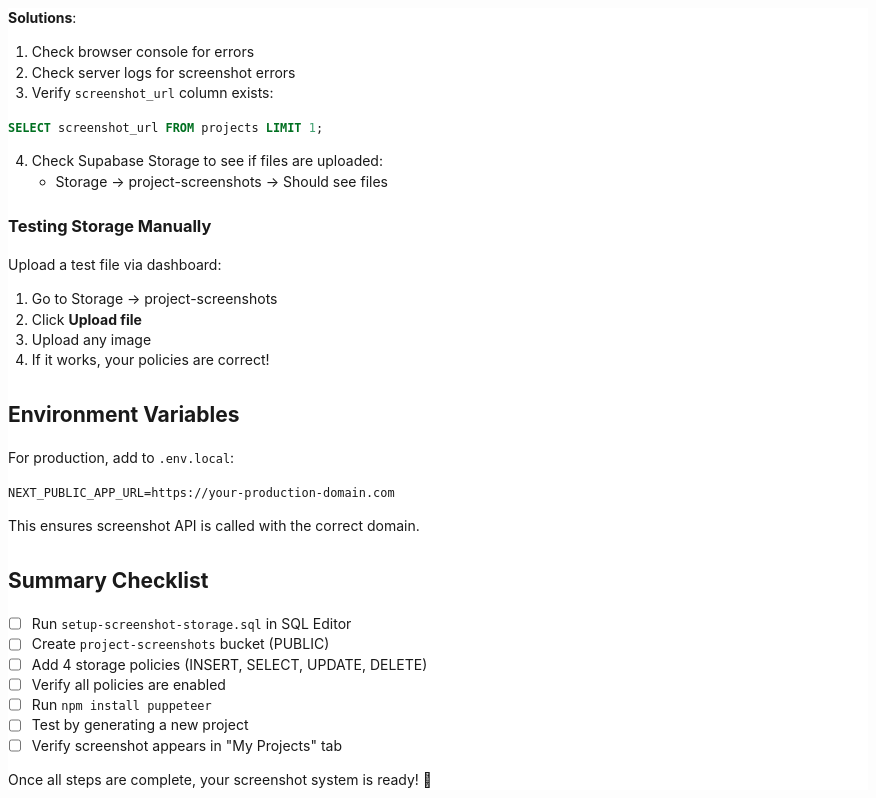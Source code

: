 **Solutions**:
1. Check browser console for errors
2. Check server logs for screenshot errors
3. Verify `screenshot_url` column exists:
```sql
SELECT screenshot_url FROM projects LIMIT 1;
```
4. Check Supabase Storage to see if files are uploaded:
   - Storage → project-screenshots → Should see files

### Testing Storage Manually

Upload a test file via dashboard:
1. Go to Storage → project-screenshots
2. Click **Upload file**
3. Upload any image
4. If it works, your policies are correct!

## Environment Variables

For production, add to `.env.local`:

```env
NEXT_PUBLIC_APP_URL=https://your-production-domain.com
```

This ensures screenshot API is called with the correct domain.

## Summary Checklist

- [ ] Run `setup-screenshot-storage.sql` in SQL Editor
- [ ] Create `project-screenshots` bucket (PUBLIC)
- [ ] Add 4 storage policies (INSERT, SELECT, UPDATE, DELETE)
- [ ] Verify all policies are enabled
- [ ] Run `npm install puppeteer`
- [ ] Test by generating a new project
- [ ] Verify screenshot appears in "My Projects" tab

Once all steps are complete, your screenshot system is ready! 🎉
